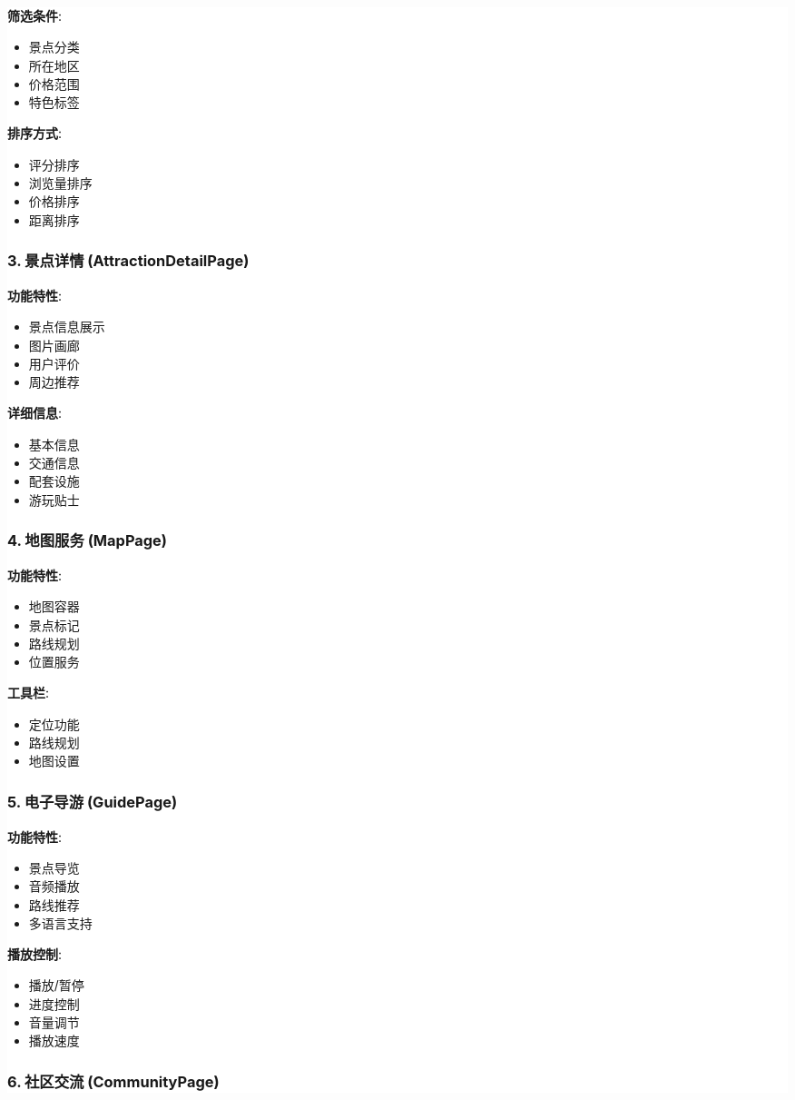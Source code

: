 **筛选条件**:
- 景点分类
- 所在地区
- 价格范围
- 特色标签

**排序方式**:
- 评分排序
- 浏览量排序
- 价格排序
- 距离排序

### 3. 景点详情 (AttractionDetailPage)

**功能特性**:
- 景点信息展示
- 图片画廊
- 用户评价
- 周边推荐

**详细信息**:
- 基本信息
- 交通信息
- 配套设施
- 游玩贴士

### 4. 地图服务 (MapPage)

**功能特性**:
- 地图容器
- 景点标记
- 路线规划
- 位置服务

**工具栏**:
- 定位功能
- 路线规划
- 地图设置

### 5. 电子导游 (GuidePage)

**功能特性**:
- 景点导览
- 音频播放
- 路线推荐
- 多语言支持

**播放控制**:
- 播放/暂停
- 进度控制
- 音量调节
- 播放速度

### 6. 社区交流 (CommunityPage)
